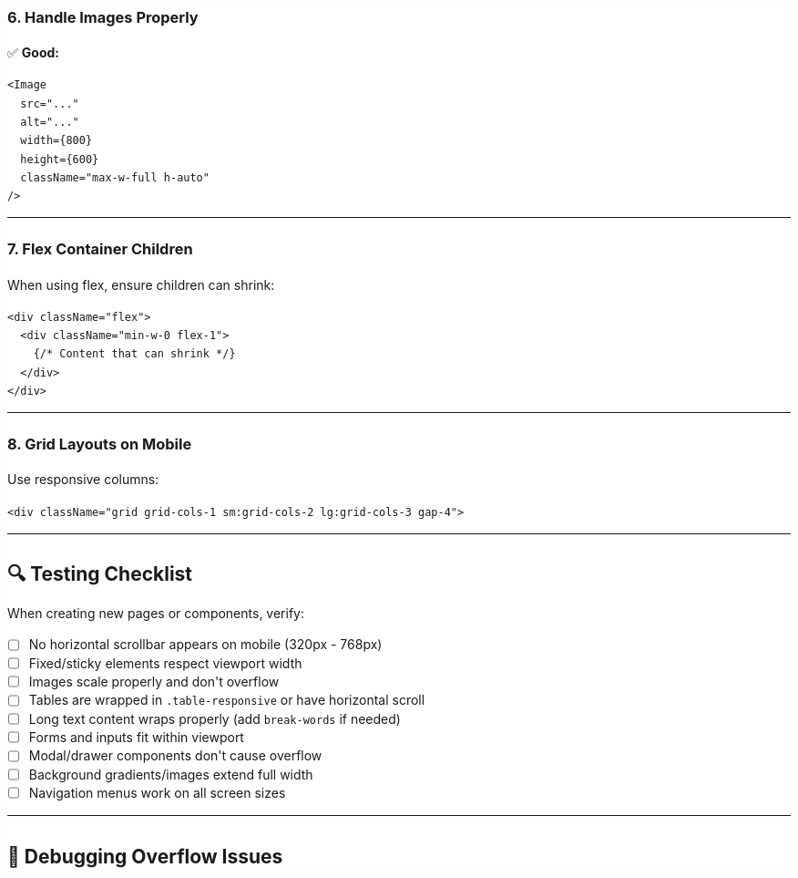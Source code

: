 
### 6. **Handle Images Properly**
✅ **Good:**
```tsx
<Image 
  src="..." 
  alt="..." 
  width={800} 
  height={600}
  className="max-w-full h-auto"
/>
```

---

### 7. **Flex Container Children**
When using flex, ensure children can shrink:
```tsx
<div className="flex">
  <div className="min-w-0 flex-1">
    {/* Content that can shrink */}
  </div>
</div>
```

---

### 8. **Grid Layouts on Mobile**
Use responsive columns:
```tsx
<div className="grid grid-cols-1 sm:grid-cols-2 lg:grid-cols-3 gap-4">
```

---

## 🔍 Testing Checklist

When creating new pages or components, verify:

- [ ] No horizontal scrollbar appears on mobile (320px - 768px)
- [ ] Fixed/sticky elements respect viewport width
- [ ] Images scale properly and don't overflow
- [ ] Tables are wrapped in `.table-responsive` or have horizontal scroll
- [ ] Long text content wraps properly (add `break-words` if needed)
- [ ] Forms and inputs fit within viewport
- [ ] Modal/drawer components don't cause overflow
- [ ] Background gradients/images extend full width
- [ ] Navigation menus work on all screen sizes

---

## 🐛 Debugging Overflow Issues
